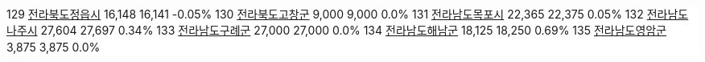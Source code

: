   <tr class="item">
    <td>129</td>
    <td><a href="/apt/전라북도정읍시">전라북도정읍시</a></td>
    <td>16,148</td>
    <td>16,141</td>
    <td>-0.05%</td>
  </tr>

  <tr class="item">
    <td>130</td>
    <td><a href="/apt/전라북도고창군">전라북도고창군</a></td>
    <td>9,000</td>
    <td>9,000</td>
    <td>0.0%</td>
  </tr>

  <tr class="item">
    <td>131</td>
    <td><a href="/apt/전라남도목포시">전라남도목포시</a></td>
    <td>22,365</td>
    <td>22,375</td>
    <td>0.05%</td>
  </tr>

  <tr class="item">
    <td>132</td>
    <td><a href="/apt/전라남도나주시">전라남도나주시</a></td>
    <td>27,604</td>
    <td>27,697</td>
    <td>0.34%</td>
  </tr>

  <tr class="item">
    <td>133</td>
    <td><a href="/apt/전라남도구례군">전라남도구례군</a></td>
    <td>27,000</td>
    <td>27,000</td>
    <td>0.0%</td>
  </tr>

  <tr class="item">
    <td>134</td>
    <td><a href="/apt/전라남도해남군">전라남도해남군</a></td>
    <td>18,125</td>
    <td>18,250</td>
    <td>0.69%</td>
  </tr>

  <tr class="item">
    <td>135</td>
    <td><a href="/apt/전라남도영암군">전라남도영암군</a></td>
    <td>3,875</td>
    <td>3,875</td>
    <td>0.0%</td>
  </tr>
